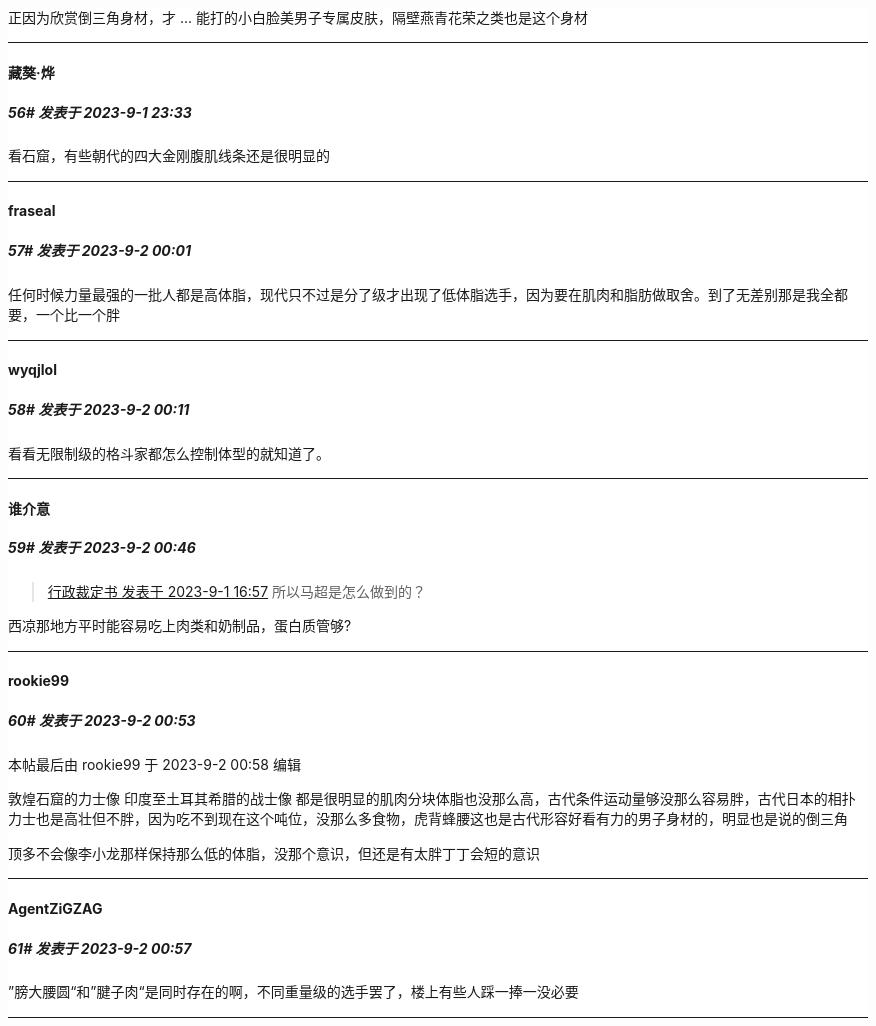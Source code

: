 正因为欣赏倒三角身材，才 ...</blockquote>
能打的小白脸美男子专属皮肤，隔壁燕青花荣之类也是这个身材

*****

####  藏獒·烨  
##### 56#       发表于 2023-9-1 23:33

看石窟，有些朝代的四大金刚腹肌线条还是很明显的

*****

####  fraseal  
##### 57#       发表于 2023-9-2 00:01

任何时候力量最强的一批人都是高体脂，现代只不过是分了级才出现了低体脂选手，因为要在肌肉和脂肪做取舍。到了无差别那是我全都要，一个比一个胖

*****

####  wyqjlol  
##### 58#       发表于 2023-9-2 00:11

看看无限制级的格斗家都怎么控制体型的就知道了。

*****

####  谁介意  
##### 59#       发表于 2023-9-2 00:46

<blockquote><a href="httphttps://bbs.saraba1st.com/2b/forum.php?mod=redirect&amp;goto=findpost&amp;pid=62257798&amp;ptid=2150916" target="_blank">行政裁定书 发表于 2023-9-1 16:57</a>
所以马超是怎么做到的？</blockquote>
西凉那地方平时能容易吃上肉类和奶制品，蛋白质管够?

*****

####  rookie99  
##### 60#       发表于 2023-9-2 00:53

 本帖最后由 rookie99 于 2023-9-2 00:58 编辑 

敦煌石窟的力士像 印度至土耳其希腊的战士像 都是很明显的肌肉分块体脂也没那么高，古代条件运动量够没那么容易胖，古代日本的相扑力士也是高壮但不胖，因为吃不到现在这个吨位，没那么多食物，虎背蜂腰这也是古代形容好看有力的男子身材的，明显也是说的倒三角

顶多不会像李小龙那样保持那么低的体脂，没那个意识，但还是有太胖丁丁会短的意识


*****

####  AgentZiGZAG  
##### 61#       发表于 2023-9-2 00:57

”膀大腰圆“和”腱子肉“是同时存在的啊，不同重量级的选手罢了，楼上有些人踩一捧一没必要

*****
